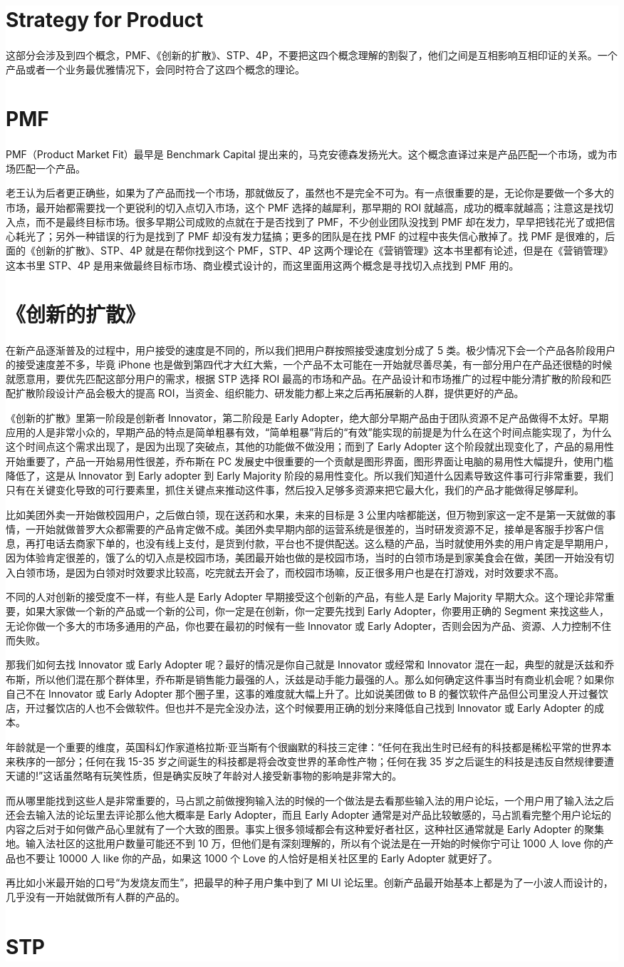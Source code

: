 # Strategy for Product

这部分会涉及到四个概念，PMF、《创新的扩散》、STP、4P，不要把这四个概念理解的割裂了，他们之间是互相影响互相印证的关系。一个产品或者一个业务最优雅情况下，会同时符合了这四个概念的理论。

# PMF

PMF（Product Market Fit）最早是 Benchmark Capital 提出来的，马克安德森发扬光大。这个概念直译过来是产品匹配一个市场，或为市场匹配一个产品。

老王认为后者更正确些，如果为了产品而找一个市场，那就做反了，虽然也不是完全不可为。有一点很重要的是，无论你是要做一个多大的市场，最开始都需要找一个更锐利的切入点切入市场，这个 PMF 选择的越犀利，那早期的 ROI 就越高，成功的概率就越高；注意这是找切入点，而不是最终目标市场。很多早期公司成败的点就在于是否找到了 PMF，不少创业团队没找到 PMF 却在发力，早早把钱花光了或把信心耗光了；另外一种错误的行为是找到了 PMF 却没有发力猛搞；更多的团队是在找 PMF 的过程中丧失信心散掉了。找 PMF 是很难的，后面的《创新的扩散》、STP、4P 就是在帮你找到这个 PMF，STP、4P 这两个理论在《营销管理》这本书里都有论述，但是在《营销管理》这本书里 STP、4P 是用来做最终目标市场、商业模式设计的，而这里面用这两个概念是寻找切入点找到 PMF 用的。

# 《创新的扩散》

在新产品逐渐普及的过程中，用户接受的速度是不同的，所以我们把用户群按照接受速度划分成了 5 类。极少情况下会一个产品各阶段用户的接受速度差不多，毕竟 iPhone 也是做到第四代才大红大紫，一个产品不太可能在一开始就尽善尽美，有一部分用户在产品还很糙的时候就愿意用，要优先匹配这部分用户的需求，根据 STP 选择 ROI 最高的市场和产品。在产品设计和市场推广的过程中能分清扩散的阶段和匹配扩散阶段设计产品会极大的提高 ROI，当资金、组织能力、研发能力都上来之后再拓展新的人群，提供更好的产品。

《创新的扩散》里第一阶段是创新者 Innovator，第二阶段是 Early Adopter，绝大部分早期产品由于团队资源不足产品做得不太好。早期应用的人是非常小众的，早期产品的特点是简单粗暴有效，“简单粗暴”背后的“有效”能实现的前提是为什么在这个时间点能实现了，为什么这个时间点这个需求出现了，是因为出现了突破点，其他的功能做不做没用；而到了 Early Adopter 这个阶段就出现变化了，产品的易用性开始重要了，产品一开始易用性很差，乔布斯在 PC 发展史中很重要的一个贡献是图形界面，图形界面让电脑的易用性大幅提升，使用门槛降低了，这是从 Innovator 到 Early adopter 到 Early Majority 阶段的易用性变化。所以我们知道什么因素导致这件事可行非常重要，我们只有在关键变化导致的可行要素里，抓住关键点来推动这件事，然后投入足够多资源来把它最大化，我们的产品才能做得足够犀利。

比如美团外卖一开始做校园用户，之后做白领，现在送药和水果，未来的目标是 3 公里内啥都能送，但万物到家这一定不是第一天就做的事情，一开始就做普罗大众都需要的产品肯定做不成。美团外卖早期内部的运营系统是很差的，当时研发资源不足，接单是客服手抄客户信息，再打电话去商家下单的，也没有线上支付，是货到付款，平台也不提供配送。这么糙的产品，当时就使用外卖的用户肯定是早期用户，因为体验肯定很差的，饿了么的切入点是校园市场，美团最开始也做的是校园市场，当时的白领市场是到家美食会在做，美团一开始没有切入白领市场，是因为白领对时效要求比较高，吃完就去开会了，而校园市场嘛，反正很多用户也是在打游戏，对时效要求不高。

不同的人对创新的接受度不一样，有些人是 Early Adopter 早期接受这个创新的产品，有些人是 Early Majority 早期大众。这个理论非常重要，如果大家做一个新的产品或一个新的公司，你一定是在创新，你一定要先找到 Early Adopter，你要用正确的 Segment 来找这些人，无论你做一个多大的市场多通用的产品，你也要在最初的时候有一些 Innovator 或 Early Adopter，否则会因为产品、资源、人力控制不住而失败。

那我们如何去找 Innovator 或 Early Adopter 呢？最好的情况是你自己就是 Innovator 或经常和 Innovator 混在一起，典型的就是沃兹和乔布斯，所以他们混在那个群体里，乔布斯是销售能力最强的人，沃兹是动手能力最强的人。那么如何确定这件事当时有商业机会呢？如果你自己不在 Innovator 或 Early Adopter 那个圈子里，这事的难度就大幅上升了。比如说美团做 to B 的餐饮软件产品但公司里没人开过餐饮店，开过餐饮店的人也不会做软件。但也并不是完全没办法，这个时候要用正确的划分来降低自己找到 Innovator 或 Early Adopter 的成本。

年龄就是一个重要的维度，英国科幻作家道格拉斯·亚当斯有个很幽默的科技三定律：“任何在我出生时已经有的科技都是稀松平常的世界本来秩序的一部分；任何在我 15-35 岁之间诞生的科技都是将会改变世界的革命性产物；任何在我 35 岁之后诞生的科技是违反自然规律要遭天谴的!”这话虽然略有玩笑性质，但是确实反映了年龄对人接受新事物的影响是非常大的。

而从哪里能找到这些人是非常重要的，马占凯之前做搜狗输入法的时候的一个做法是去看那些输入法的用户论坛，一个用户用了输入法之后还会去输入法的论坛里去评论那么他大概率是 Early Adopter，而且 Early Adopter 通常是对产品比较敏感的，马占凯看完整个用户论坛的内容之后对于如何做产品心里就有了一个大致的图景。事实上很多领域都会有这种爱好者社区，这种社区通常就是 Early Adopter 的聚集地。输入法社区的这批用户数量可能还不到 10 万，但他们是有深刻理解的，所以有个说法是在一开始的时候你宁可让 1000 人 love 你的产品也不要让 10000 人 like 你的产品，如果这 1000 个 Love 的人恰好是相关社区里的 Early Adopter 就更好了。

再比如小米最开始的口号“为发烧友而生”，把最早的种子用户集中到了 MI UI 论坛里。创新产品最开始基本上都是为了一小波人而设计的，几乎没有一开始就做所有人群的产品的。

# STP
